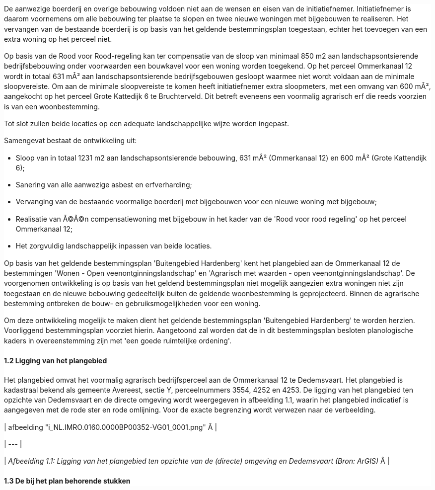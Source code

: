 De aanwezige boerderij en overige bebouwing voldoen niet aan de wensen en eisen van de initiatiefnemer. Initiatiefnemer is daarom voornemens om alle bebouwing ter plaatse te slopen en twee nieuwe woningen met bijgebouwen te realiseren. Het vervangen van de bestaande boerderij is op basis van het geldende bestemmingsplan toegestaan, echter het toevoegen van een extra woning op het perceel niet.

Op basis van de Rood voor Rood\-regeling kan ter compensatie van de sloop van minimaal 850 m2 aan landschapsontsierende bedrijfsbebouwing onder voorwaarden een bouwkavel voor een woning worden toegekend. Op het perceel Ommerkanaal 12 wordt in totaal 631 mÂ² aan landschapsontsierende bedrijfsgebouwen gesloopt waarmee niet wordt voldaan aan de minimale sloopvereiste. Om aan de minimale sloopvereiste te komen heeft initiatiefnemer extra sloopmeters, met een omvang van 600 mÂ², aangekocht op het perceel Grote Kattedijk 6 te Bruchterveld. Dit betreft eveneens een voormalig agrarisch erf die reeds voorzien is van een woonbestemming.

Tot slot zullen beide locaties op een adequate landschappelijke wijze worden ingepast.

Samengevat bestaat de ontwikkeling uit:

* Sloop van in totaal 1231 m2 aan landschapsontsierende bebouwing, 631 mÂ² (Ommerkanaal 12\) en 600 mÂ² (Grote Kattendijk 6\);

* Sanering van alle aanwezige asbest en erfverharding;

* Vervanging van de bestaande voormalige boerderij met bijgebouwen voor een nieuwe woning met bijgebouw;

* Realisatie van Ã©Ã©n compensatiewoning met bijgebouw in het kader van de 'Rood voor rood regeling' op het perceel Ommerkanaal 12;

* Het zorgvuldig landschappelijk inpassen van beide locaties.

Op basis van het geldende bestemmingsplan 'Buitengebied Hardenberg' kent het plangebied aan de Ommerkanaal 12 de bestemmingen 'Wonen \- Open veenontginningslandschap' en 'Agrarisch met waarden \- open veenontginningslandschap'. De voorgenomen ontwikkeling is op basis van het geldend bestemmingsplan niet mogelijk aangezien extra woningen niet zijn toegestaan en de nieuwe bebouwing gedeeltelijk buiten de geldende woonbestemming is geprojecteerd. Binnen de agrarische bestemming ontbreken de bouw\- en gebruiksmogelijkheden voor een woning.

Om deze ontwikkeling mogelijk te maken dient het geldende bestemmingsplan 'Buitengebied Hardenberg' te worden herzien. Voorliggend bestemmingsplan voorziet hierin. Aangetoond zal worden dat de in dit bestemmingsplan besloten planologische kaders in overeenstemming zijn met 'een goede ruimtelijke ordening'.

#### 1\.2 Ligging van het plangebied

Het plangebied omvat het voormalig agrarisch bedrijfsperceel aan de Ommerkanaal 12 te Dedemsvaart. Het plangebied is kadastraal bekend als gemeente Avereest, sectie Y, perceelnummers 3554, 4252 en 4253\. De ligging van het plangebied ten opzichte van Dedemsvaart en de directe omgeving wordt weergegeven in afbeelding 1\.1, waarin het plangebied indicatief is aangegeven met de rode ster en rode omlijning. Voor de exacte begrenzing wordt verwezen naar de verbeelding.

| afbeelding "i_NL.IMRO.0160.0000BP00352-VG01_0001.png"      Â |

| --- |

| *Afbeelding 1\.1: Ligging van het plangebied ten opzichte van de (directe) omgeving en Dedemsvaart (Bron: ArGIS)*   Â |

#### 1\.3 De bij het plan behorende stukken
